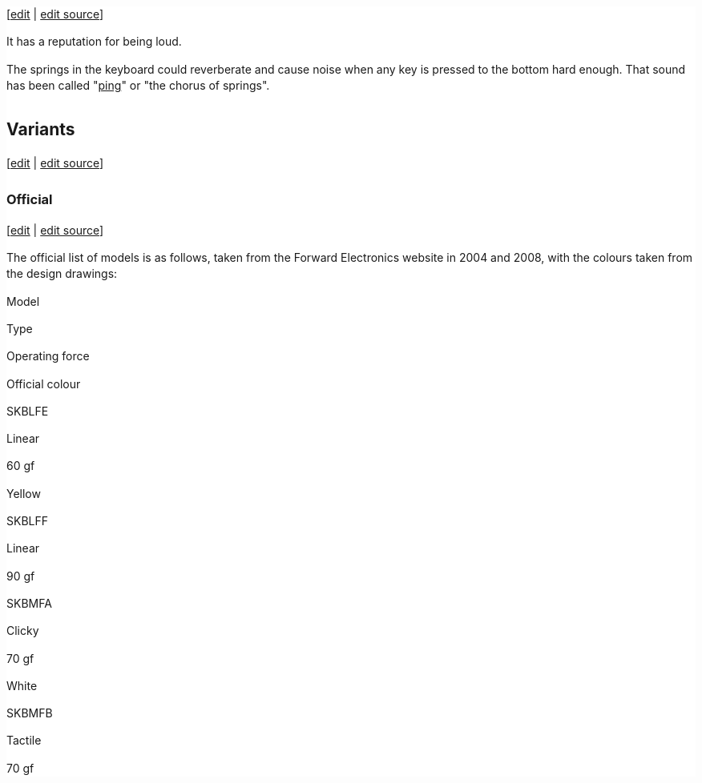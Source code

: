 \[[edit](https://wiki.themk.org/index.php?title=Alps_SKBL/SKBM_series&veaction=edit&section=5 "Edit section: Criticism") | [edit source](https://wiki.themk.org/index.php?title=Alps_SKBL/SKBM_series&action=edit&section=5 "Edit section's source code: Criticism")\]

It has a reputation for being loud.

The springs in the keyboard could reverberate and cause noise when any key is pressed to the bottom hard enough. That sound has been called "[ping](https://wiki.themk.org/index.php/Ping "Ping")" or "the chorus of springs".

Variants
--------

\[[edit](https://wiki.themk.org/index.php?title=Alps_SKBL/SKBM_series&veaction=edit&section=6 "Edit section: Variants") | [edit source](https://wiki.themk.org/index.php?title=Alps_SKBL/SKBM_series&action=edit&section=6 "Edit section's source code: Variants")\]

### Official

\[[edit](https://wiki.themk.org/index.php?title=Alps_SKBL/SKBM_series&veaction=edit&section=7 "Edit section: Official") | [edit source](https://wiki.themk.org/index.php?title=Alps_SKBL/SKBM_series&action=edit&section=7 "Edit section's source code: Official")\]

The official list of models is as follows, taken from the Forward Electronics website in 2004 and 2008, with the colours taken from the design drawings:

Model

Type

Operating force

Official colour

SKBLFE

Linear

60 gf

Yellow

SKBLFF

Linear

90 gf

SKBMFA

Clicky

70 gf

White

SKBMFB

Tactile

70 gf
